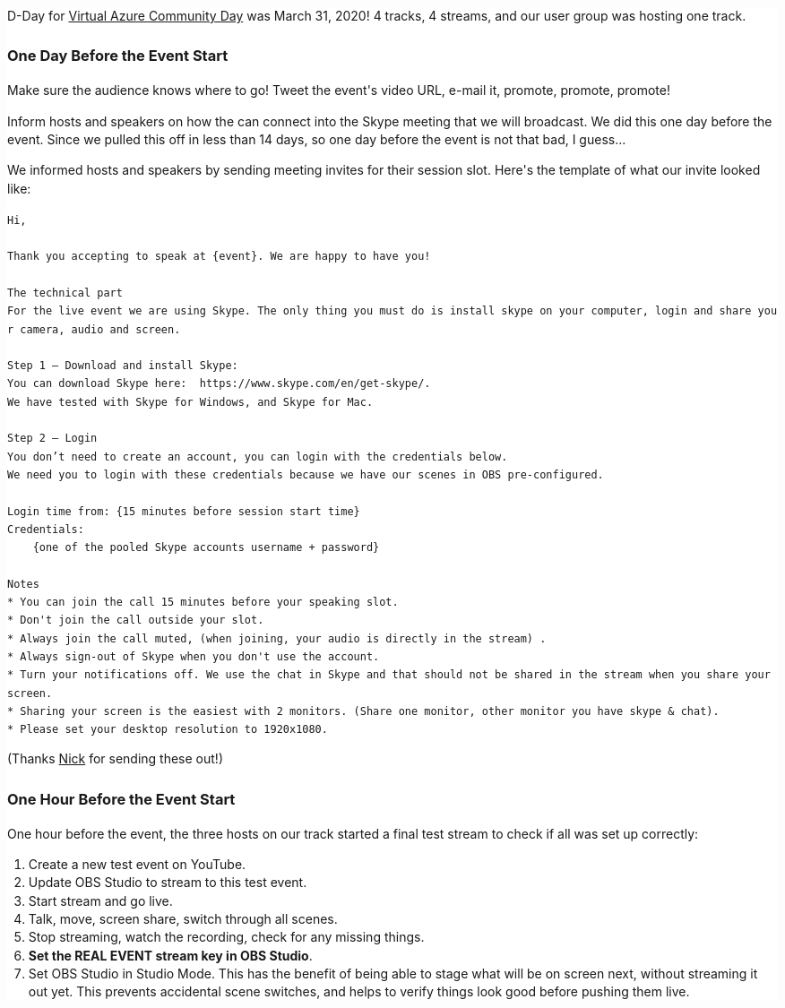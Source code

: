 D-Day for [Virtual Azure Community Day](https://azureday.community/) was March 31, 2020! 4 tracks, 4 streams, and our user group was hosting one track.

### One Day Before the Event Start

Make sure the audience knows where to go! Tweet the event's video URL, e-mail it, promote, promote, promote!

Inform hosts and speakers on how the can connect into the Skype meeting that we will broadcast. We did this one day before the event. Since we pulled this off in less than 14 days, so one day before the event is not that bad, I guess...

We informed hosts and speakers by sending meeting invites for their session slot. Here's the template of what our invite looked like:

    Hi,

    Thank you accepting to speak at {event}. We are happy to have you!

    The technical part
    For the live event we are using Skype. The only thing you must do is install skype on your computer, login and share your camera, audio and screen.

    Step 1 – Download and install Skype:
    You can download Skype here:  https://www.skype.com/en/get-skype/.
    We have tested with Skype for Windows, and Skype for Mac.

    Step 2 – Login
    You don’t need to create an account, you can login with the credentials below.
    We need you to login with these credentials because we have our scenes in OBS pre-configured.

    Login time from: {15 minutes before session start time}
    Credentials:
        {one of the pooled Skype accounts username + password}

    Notes
    * You can join the call 15 minutes before your speaking slot.
    * Don't join the call outside your slot.
    * Always join the call muted, (when joining, your audio is directly in the stream) .
    * Always sign-out of Skype when you don't use the account.
    * Turn your notifications off. We use the chat in Skype and that should not be shared in the stream when you share your screen.
    * Sharing your screen is the easiest with 2 monitors. (Share one monitor, other monitor you have skype & chat).
    * Please set your desktop resolution to 1920x1080.

(Thanks [Nick](https://twitter.com/nicktrog) for sending these out!)

### One Hour Before the Event Start

One hour before the event, the three hosts on our track started a final test stream to check if all was set up correctly:

1. Create a new test event on YouTube.
2. Update OBS Studio to stream to this test event.
3. Start stream and go live.
4. Talk, move, screen share, switch through all scenes.
5. Stop streaming, watch the recording, check for any missing things.
6. **Set the REAL EVENT stream key in OBS Studio**.
7. Set OBS Studio in Studio Mode. This has the benefit of being able to stage what will be on screen next, without streaming it out yet. This prevents accidental scene switches, and helps to verify things look good before pushing them live.
